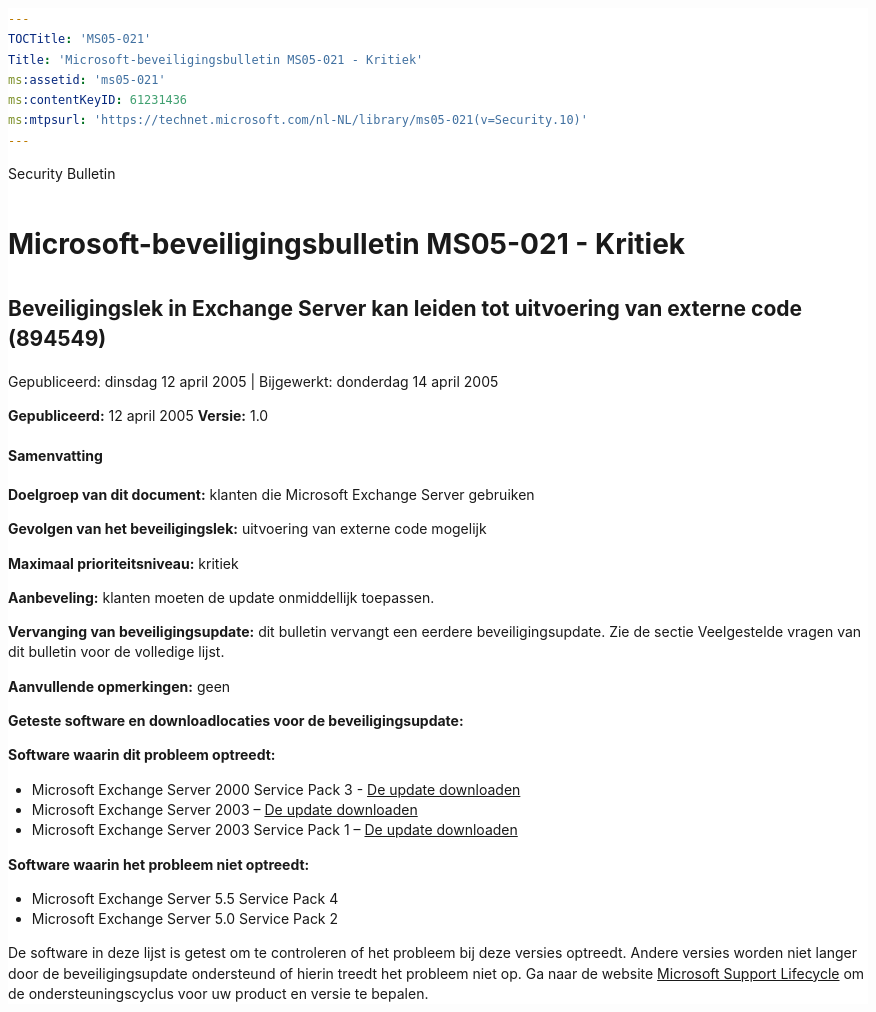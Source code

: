 ```yaml
---
TOCTitle: 'MS05-021'
Title: 'Microsoft-beveiligingsbulletin MS05-021 - Kritiek'
ms:assetid: 'ms05-021'
ms:contentKeyID: 61231436
ms:mtpsurl: 'https://technet.microsoft.com/nl-NL/library/ms05-021(v=Security.10)'
---
```


Security Bulletin

Microsoft-beveiligingsbulletin MS05-021 - Kritiek
=================================================

Beveiligingslek in Exchange Server kan leiden tot uitvoering van externe code (894549)
--------------------------------------------------------------------------------------

Gepubliceerd: dinsdag 12 april 2005 | Bijgewerkt: donderdag 14 april 2005

**Gepubliceerd:** 12 april 2005
**Versie:** 1.0

#### Samenvatting

**Doelgroep van dit document:** klanten die Microsoft Exchange Server gebruiken

**Gevolgen van het beveiligingslek:** uitvoering van externe code mogelijk

**Maximaal prioriteitsniveau:** kritiek

**Aanbeveling:** klanten moeten de update onmiddellijk toepassen.

**Vervanging van beveiligingsupdate:** dit bulletin vervangt een eerdere beveiligingsupdate. Zie de sectie Veelgestelde vragen van dit bulletin voor de volledige lijst.

**Aanvullende opmerkingen:** geen

**Geteste software en downloadlocaties voor de beveiligingsupdate:**

**Software waarin dit probleem optreedt:**

-   Microsoft Exchange Server 2000 Service Pack 3 - [De update downloaden](http://www.microsoft.com/downloads/details.aspx?familyid=2a2af17e-2e4a-4479-8ac9-b5544ea0bd66)
-   Microsoft Exchange Server 2003 – [De update downloaden](http://www.microsoft.com/downloads/details.aspx?familyid=97f409eb-c8d0-4c94-a67b-5945e26c9267)
-   Microsoft Exchange Server 2003 Service Pack 1 – [De update downloaden](http://www.microsoft.com/downloads/details.aspx?familyid=35bce74a-e84a-4035-bf18-196368f032cc)

**Software waarin het probleem niet optreedt:**

-   Microsoft Exchange Server 5.5 Service Pack 4
-   Microsoft Exchange Server 5.0 Service Pack 2

De software in deze lijst is getest om te controleren of het probleem bij deze versies optreedt. Andere versies worden niet langer door de beveiligingsupdate ondersteund of hierin treedt het probleem niet op. Ga naar de website [Microsoft Support Lifecycle](http://go.microsoft.com/fwlink/?linkid=21742) om de ondersteuningscyclus voor uw product en versie te bepalen.
